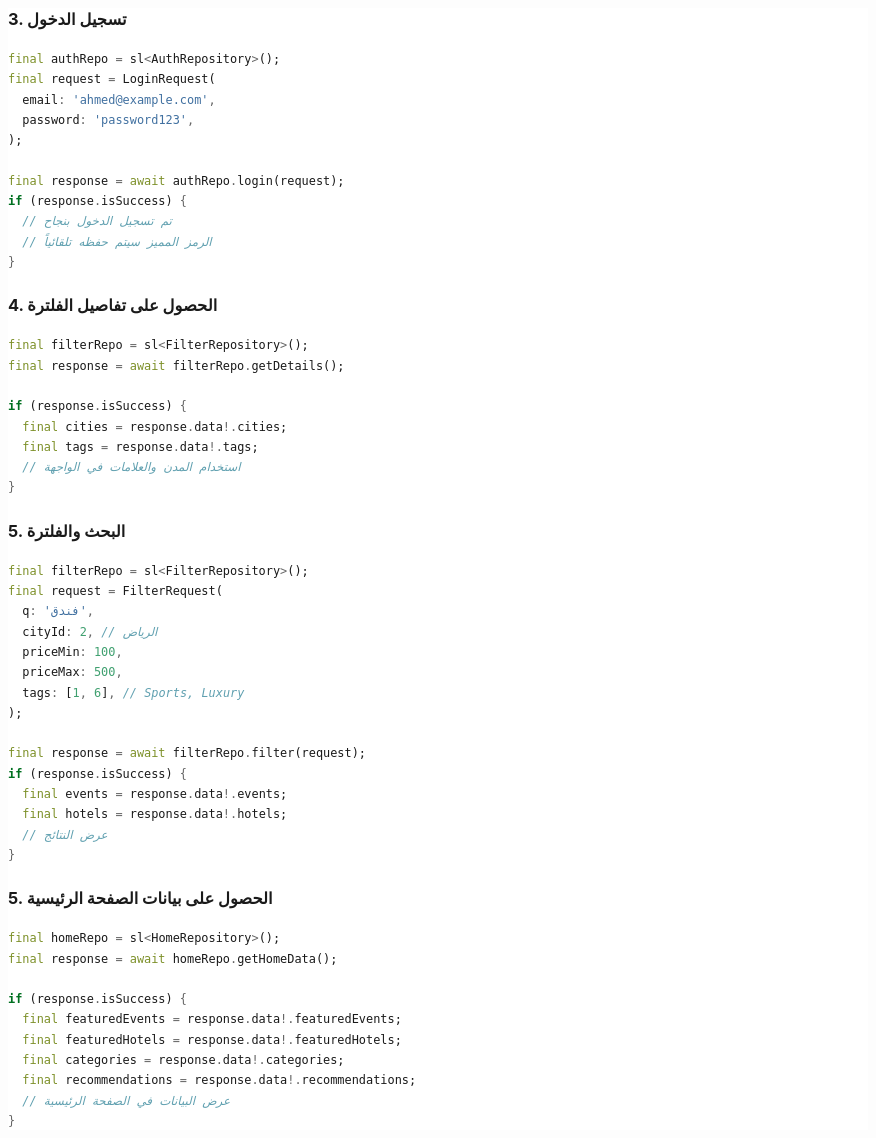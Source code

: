 ### 3. تسجيل الدخول
```dart
final authRepo = sl<AuthRepository>();
final request = LoginRequest(
  email: 'ahmed@example.com',
  password: 'password123',
);

final response = await authRepo.login(request);
if (response.isSuccess) {
  // تم تسجيل الدخول بنجاح
  // الرمز المميز سيتم حفظه تلقائياً
}
```

### 4. الحصول على تفاصيل الفلترة
```dart
final filterRepo = sl<FilterRepository>();
final response = await filterRepo.getDetails();

if (response.isSuccess) {
  final cities = response.data!.cities;
  final tags = response.data!.tags;
  // استخدام المدن والعلامات في الواجهة
}
```

### 5. البحث والفلترة
```dart
final filterRepo = sl<FilterRepository>();
final request = FilterRequest(
  q: 'فندق',
  cityId: 2, // الرياض
  priceMin: 100,
  priceMax: 500,
  tags: [1, 6], // Sports, Luxury
);

final response = await filterRepo.filter(request);
if (response.isSuccess) {
  final events = response.data!.events;
  final hotels = response.data!.hotels;
  // عرض النتائج
}
```

### 5. الحصول على بيانات الصفحة الرئيسية
```dart
final homeRepo = sl<HomeRepository>();
final response = await homeRepo.getHomeData();

if (response.isSuccess) {
  final featuredEvents = response.data!.featuredEvents;
  final featuredHotels = response.data!.featuredHotels;
  final categories = response.data!.categories;
  final recommendations = response.data!.recommendations;
  // عرض البيانات في الصفحة الرئيسية
}
```
